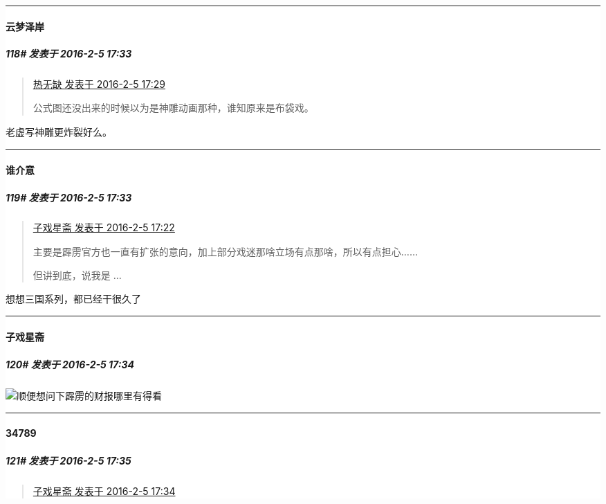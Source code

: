 

-----

####  云梦泽岸  
##### 118#       发表于 2016-2-5 17:33



<blockquote><a href="httphttps://bbs.saraba1st.com/2b/forum.php?mod=redirect&amp;goto=findpost&amp;pid=31501051&amp;ptid=1210441" target="_blank">热无缺 发表于 2016-2-5 17:29</a>

公式图还没出来的时候以为是神雕动画那种，谁知原来是布袋戏。</blockquote>
老虚写神雕更炸裂好么。







-----

####  谁介意  
##### 119#       发表于 2016-2-5 17:33



<blockquote><a href="httphttps://bbs.saraba1st.com/2b/forum.php?mod=redirect&amp;goto=findpost&amp;pid=31501003&amp;ptid=1210441" target="_blank">子戏星斋 发表于 2016-2-5 17:22</a>

主要是霹雳官方也一直有扩张的意向，加上部分戏迷那啥立场有点那啥，所以有点担心……


但讲到底，说我是 ...</blockquote>
想想三国系列，都已经干很久了







-----

####  子戏星斋  
##### 120#       发表于 2016-2-5 17:34



<img src="https://static.saraba1st.com/image/smiley/normal/039.gif" referrerpolicy="no-referrer">顺便想问下霹雳的财报哪里有得看







-----

####  34789  
##### 121#       发表于 2016-2-5 17:35



<blockquote><a href="httphttps://bbs.saraba1st.com/2b/forum.php?mod=redirect&amp;goto=findpost&amp;pid=31501098&amp;ptid=1210441" target="_blank">子戏星斋 发表于 2016-2-5 17:34</a>

